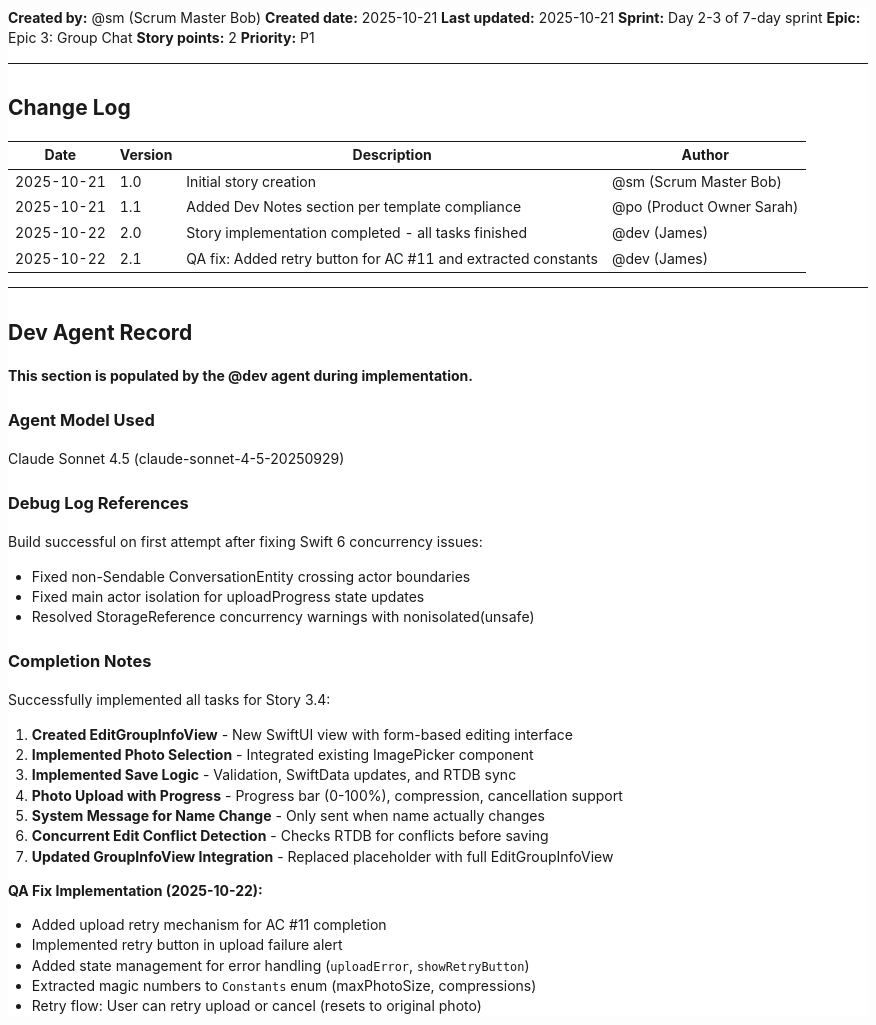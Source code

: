 **Created by:** @sm (Scrum Master Bob)
**Created date:** 2025-10-21
**Last updated:** 2025-10-21
**Sprint:** Day 2-3 of 7-day sprint
**Epic:** Epic 3: Group Chat
**Story points:** 2
**Priority:** P1

---

## Change Log

| Date | Version | Description | Author |
|------|---------|-------------|--------|
| 2025-10-21 | 1.0 | Initial story creation | @sm (Scrum Master Bob) |
| 2025-10-21 | 1.1 | Added Dev Notes section per template compliance | @po (Product Owner Sarah) |
| 2025-10-22 | 2.0 | Story implementation completed - all tasks finished | @dev (James) |
| 2025-10-22 | 2.1 | QA fix: Added retry button for AC #11 and extracted constants | @dev (James) |

---

## Dev Agent Record

**This section is populated by the @dev agent during implementation.**

### Agent Model Used

Claude Sonnet 4.5 (claude-sonnet-4-5-20250929)

### Debug Log References

Build successful on first attempt after fixing Swift 6 concurrency issues:
- Fixed non-Sendable ConversationEntity crossing actor boundaries
- Fixed main actor isolation for uploadProgress state updates
- Resolved StorageReference concurrency warnings with nonisolated(unsafe)

### Completion Notes

Successfully implemented all tasks for Story 3.4:

1. **Created EditGroupInfoView** - New SwiftUI view with form-based editing interface
2. **Implemented Photo Selection** - Integrated existing ImagePicker component
3. **Implemented Save Logic** - Validation, SwiftData updates, and RTDB sync
4. **Photo Upload with Progress** - Progress bar (0-100%), compression, cancellation support
5. **System Message for Name Change** - Only sent when name actually changes
6. **Concurrent Edit Conflict Detection** - Checks RTDB for conflicts before saving
7. **Updated GroupInfoView Integration** - Replaced placeholder with full EditGroupInfoView

**QA Fix Implementation (2025-10-22):**
- Added upload retry mechanism for AC #11 completion
- Implemented retry button in upload failure alert
- Added state management for error handling (`uploadError`, `showRetryButton`)
- Extracted magic numbers to `Constants` enum (maxPhotoSize, compressions)
- Retry flow: User can retry upload or cancel (resets to original photo)
